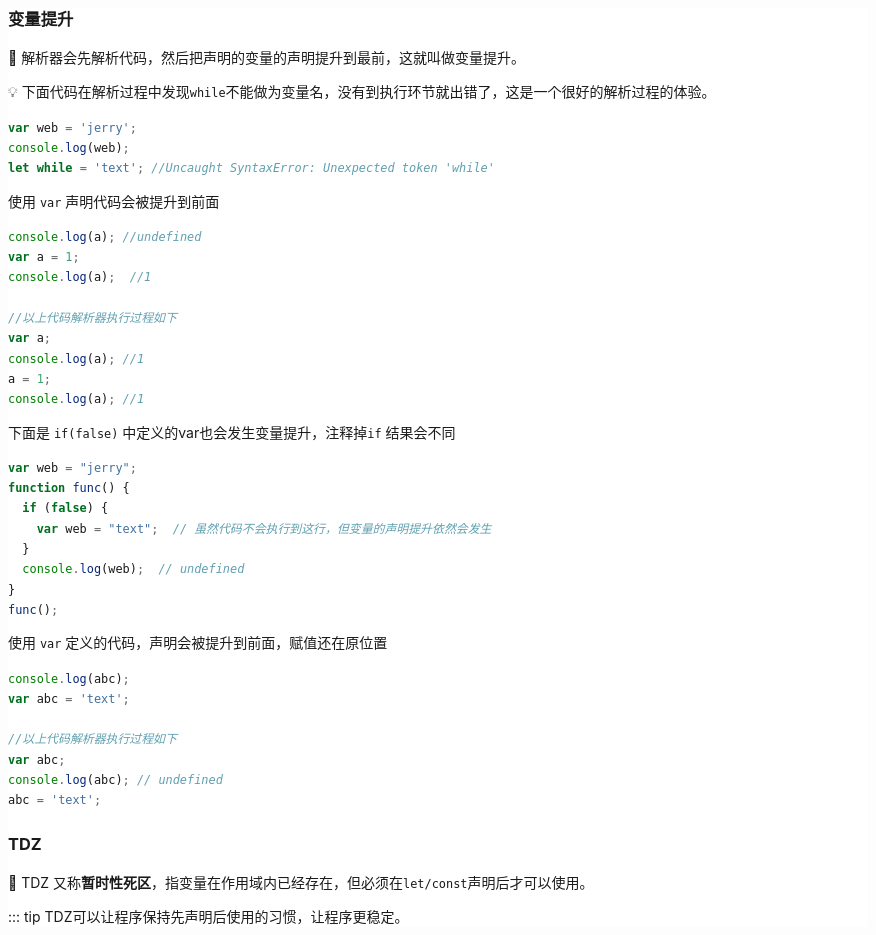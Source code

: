 ### 变量提升 

📗 解析器会先解析代码，然后把声明的变量的声明提升到最前，这就叫做变量提升。

💡 下面代码在解析过程中发现`while`不能做为变量名，没有到执行环节就出错了，这是一个很好的解析过程的体验。

```js
var web = 'jerry';
console.log(web);
let while = 'text'; //Uncaught SyntaxError: Unexpected token 'while'
```

使用 `var` 声明代码会被提升到前面

```js
console.log(a); //undefined
var a = 1;
console.log(a);  //1

//以上代码解析器执行过程如下
var a;
console.log(a); //1
a = 1;
console.log(a); //1
```

下面是 `if(false)` 中定义的var也会发生变量提升，注释掉`if` 结果会不同

```js
var web = "jerry";
function func() {
  if (false) {
    var web = "text";  // 虽然代码不会执行到这行，但变量的声明提升依然会发生
  }
  console.log(web);  // undefined
}
func();
```

使用 `var` 定义的代码，声明会被提升到前面，赋值还在原位置

```js
console.log(abc);
var abc = 'text';

//以上代码解析器执行过程如下
var abc;
console.log(abc); // undefined
abc = 'text';
```

### TDZ

📗 TDZ 又称**暂时性死区**，指变量在作用域内已经存在，但必须在`let/const`声明后才可以使用。

::: tip TDZ可以让程序保持先声明后使用的习惯，让程序更稳定。
